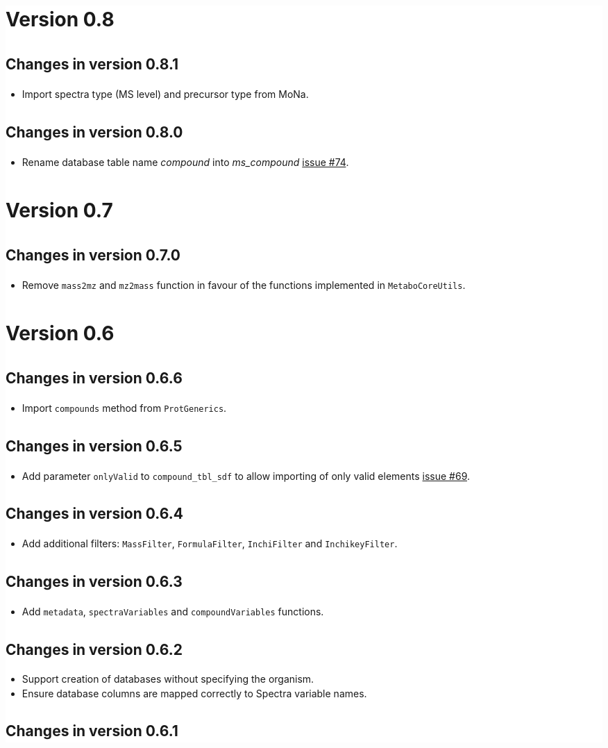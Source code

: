# Version 0.8

## Changes in version 0.8.1

- Import spectra type (MS level) and precursor type from MoNa.

## Changes in version 0.8.0

- Rename database table name *compound* into *ms_compound* [issue
  #74](https://github.com/EuracBiomedicalResearch/CompoundDb/issues/74).

# Version 0.7

## Changes in version 0.7.0

- Remove `mass2mz` and `mz2mass` function in favour of the functions
  implemented in `MetaboCoreUtils`.

# Version 0.6

## Changes in version 0.6.6

- Import `compounds` method from `ProtGenerics`.

## Changes in version 0.6.5

- Add parameter `onlyValid` to `compound_tbl_sdf` to allow importing of only
  valid elements
  [issue #69](https://github.com/EuracBiomedicalResearch/CompoundDb/issues/69).

## Changes in version 0.6.4

- Add additional filters: `MassFilter`, `FormulaFilter`, `InchiFilter` and
  `InchikeyFilter`.

## Changes in version 0.6.3

- Add `metadata`, `spectraVariables` and `compoundVariables` functions.

## Changes in version 0.6.2

- Support creation of databases without specifying the organism.
- Ensure database columns are mapped correctly to Spectra variable names.


## Changes in version 0.6.1
